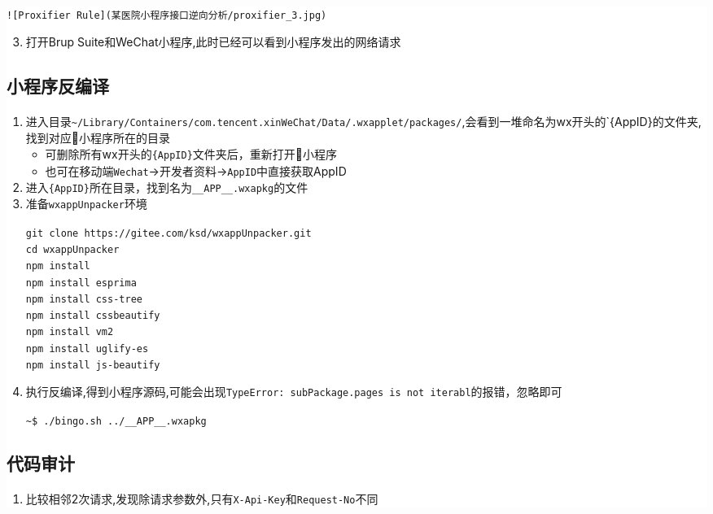     ![Proxifier Rule](某医院小程序接口逆向分析/proxifier_3.jpg)
3. 打开Brup Suite和WeChat小程序,此时已经可以看到小程序发出的网络请求

## 小程序反编译
1. 进入目录`~/Library/Containers/com.tencent.xinWeChat/Data/.wxapplet/packages/`,会看到一堆命名为wx开头的`{AppID}的文件夹,找到对应🏥小程序所在的目录
   * 可删除所有wx开头的`{AppID}`文件夹后，重新打开🏥小程序
   * 也可在移动端`Wechat`->开发者资料->`AppID`中直接获取AppID
2. 进入`{AppID}`所在目录，找到名为`__APP__.wxapkg`的文件
3. 准备`wxappUnpacker`环境
    ```shell
    git clone https://gitee.com/ksd/wxappUnpacker.git
    cd wxappUnpacker
    npm install
    npm install esprima
    npm install css-tree
    npm install cssbeautify
    npm install vm2
    npm install uglify-es
    npm install js-beautify
    ```
4. 执行反编译,得到小程序源码,可能会出现`TypeError: subPackage.pages is not iterabl`的报错，忽略即可
    ```shell
    ~$ ./bingo.sh ../__APP__.wxapkg
    ```
## 代码审计
1. 比较相邻2次请求,发现除请求参数外,只有`X-Api-Key`和`Request-No`不同